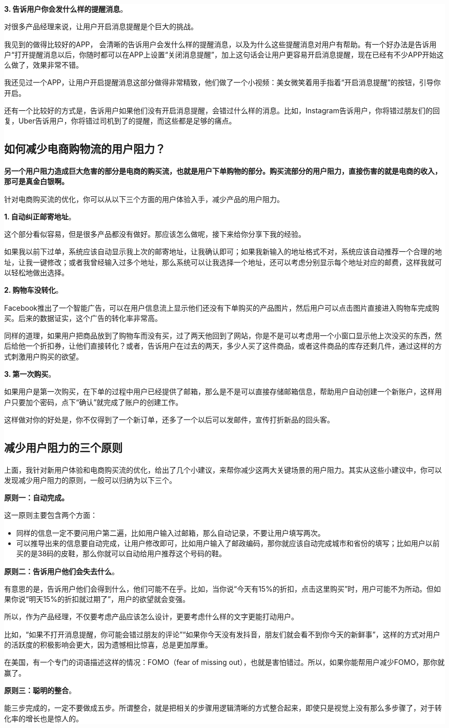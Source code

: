 **3\. 告诉用户你会发什么样的提醒消息**。

对很多产品经理来说，让用户开启消息提醒是个巨大的挑战。

我见到的做得比较好的APP， 会清晰的告诉用户会发什么样的提醒消息，以及为什么这些提醒消息对用户有帮助。有一个好办法是告诉用户“打开提醒消息以后，你随时都可以在APP上设置“关闭消息提醒”，加上这句话会让用户更容易开启消息提醒，现在已经有不少APP开始这么做了，效果非常不错。

我还见过一个APP，让用户开启提醒消息这部分做得非常精致，他们做了一个小视频：美女微笑着用手指着“开启消息提醒”的按钮，引导你开启。

还有一个比较好的方式是，告诉用户如果他们没有开启消息提醒，会错过什么样的消息。比如，Instagram告诉用户，你将错过朋友们的回复，Uber告诉用户，你将错过司机到了的提醒，而这些都是足够的痛点。

## 如何减少电商购物流的用户阻力？

**另一个用户阻力造成巨大危害的部分是电商的购买流，也就是用户下单购物的部分。购买流部分的用户阻力，直接伤害的就是电商的收入，那可是真金白银啊。**

针对电商购买流的优化，你可以从以下三个方面的用户体验入手，减少产品的用户阻力。

**1\. 自动纠正邮寄地址**。

这个部分看似容易，但是很多产品都没有做好。那应该怎么做呢，接下来给你分享下我的经验。

如果我以前下过单，系统应该自动显示我上次的邮寄地址，让我确认即可；如果我新输入的地址格式不对，系统应该自动推荐一个合理的地址，让我一键修改；或者我曾经输入过多个地址，那么系统可以让我选择一个地址，还可以考虑分别显示每个地址对应的邮费，这样我就可以轻松地做出选择。

**2\. 购物车没转化**。

Facebook推出了一个智能广告，可以在用户信息流上显示他们还没有下单购买的产品图片，然后用户可以点击图片直接进入购物车完成购买。后来的数据证实，这个广告的转化率非常高。

同样的道理，如果用户把商品放到了购物车而没有买，过了两天他回到了网站，你是不是可以考虑用一个小窗口显示他上次没买的东西，然后给他一个折扣券，让他们直接转化？或者，告诉用户在过去的两天，多少人买了这件商品，或者这件商品的库存还剩几件，通过这样的方式刺激用户购买的欲望。

**3\. 第一次购买**。

如果用户是第一次购买，在下单的过程中用户已经提供了邮箱，那么是不是可以直接存储邮箱信息，帮助用户自动创建一个新账户，这样用户只要加个密码，点下“确认”就完成了账户的创建工作。

这样做对你的好处是，你不仅得到了一个新订单，还多了一个以后可以发邮件，宣传打折新品的回头客。

## 减少用户阻力的三个原则

上面，我针对新用户体验和电商购买流的优化，给出了几个小建议，来帮你减少这两大关键场景的用户阻力。其实从这些小建议中，你可以发现减少用户阻力的原则，一般可以归纳为以下三个。

**原则一：自动完成。**

这一原则主要包含两个方面：

- 同样的信息一定不要问用户第二遍，比如用户输入过邮箱，那么自动记录，不要让用户填写两次。
- 可以推导出来的信息要自动完成，让用户修改即可，比如用户输入了邮政编码，那你就应该自动完成城市和省份的填写；比如用户以前买的是38码的皮鞋，那么你就可以自动给用户推荐这个号码的鞋。

**原则二：告诉用户他们会失去什么**。

有意思的是，告诉用户他们会得到什么，他们可能不在乎。比如，当你说“今天有15%的折扣，点击这里购买”时，用户可能不为所动。但如果你说“明天15%的折扣就过期了”，用户的欲望就会变强。

所以，作为产品经理，不仅要考虑产品应该怎么设计，更要考虑什么样的文字更能打动用户。

比如，“如果不打开消息提醒，你可能会错过朋友的评论”“如果你今天没有发抖音，朋友们就会看不到你今天的新鲜事”，这样的方式对用户的活跃度的积极影响会更大，因为遗憾相比惊喜，总是更加厚重。

在美国，有一个专门的词语描述这样的情况：FOMO（fear of missing out），也就是害怕错过。所以，如果你能帮用户减少FOMO，那你就赢了。

**原则三：聪明的整合**。

能三步完成的，一定不要做成五步。所谓整合，就是把相关的步骤用逻辑清晰的方式整合起来，即使只是视觉上没有那么多步骤了，对于转化率的增长也是惊人的。
